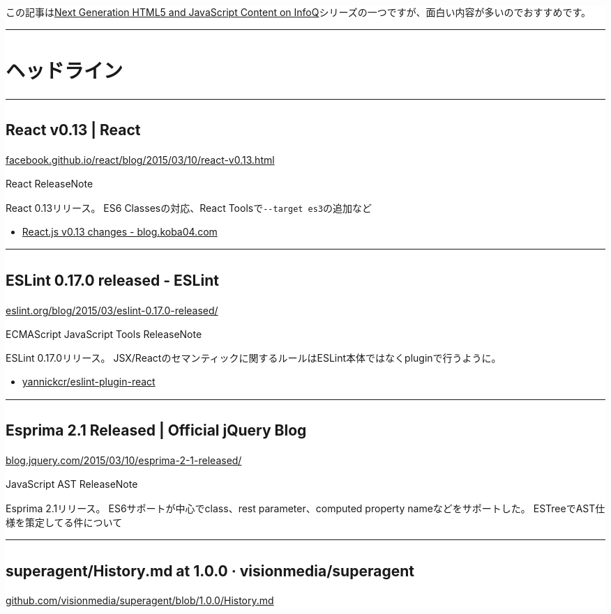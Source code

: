 
この記事は[Next Generation HTML5 and JavaScript Content on InfoQ](http://www.infoq.com/Next-Generation-HTML5-JavaScript/articles/ "Next Generation HTML5 and JavaScript Content on InfoQ")シリーズの一つですが、面白い内容が多いのでおすすめです。

----

<h1 class="site-genre">ヘッドライン</h1>

----

## React v0.13 | React
[facebook.github.io/react/blog/2015/03/10/react-v0.13.html](http://facebook.github.io/react/blog/2015/03/10/react-v0.13.html "React v0.13 | React")

<p class="jser-tags jser-tag-icon"><span class="jser-tag">React</span> <span class="jser-tag">ReleaseNote</span></p>

React 0.13リリース。
ES6 Classesの対応、React Toolsで`--target es3`の追加など

- [React.js v0.13 changes - blog.koba04.com](http://blog.koba04.com/post/2015/03/05/react-js-v013-changes/ "React.js v0.13 changes - blog.koba04.com")

----

## ESLint 0.17.0 released - ESLint
[eslint.org/blog/2015/03/eslint-0.17.0-released/](http://eslint.org/blog/2015/03/eslint-0.17.0-released/ "ESLint 0.17.0 released - ESLint")

<p class="jser-tags jser-tag-icon"><span class="jser-tag">ECMAScript</span> <span class="jser-tag">JavaScript</span> <span class="jser-tag">Tools</span> <span class="jser-tag">ReleaseNote</span></p>

ESLint 0.17.0リリース。
JSX/Reactのセマンティックに関するルールはESLint本体ではなくpluginで行うように。

- [yannickcr/eslint-plugin-react](https://github.com/yannickcr/eslint-plugin-react "yannickcr/eslint-plugin-react")

----

## Esprima 2.1 Released | Official jQuery Blog
[blog.jquery.com/2015/03/10/esprima-2-1-released/](http://blog.jquery.com/2015/03/10/esprima-2-1-released/ "Esprima 2.1 Released | Official jQuery Blog")

<p class="jser-tags jser-tag-icon"><span class="jser-tag">JavaScript</span> <span class="jser-tag">AST</span> <span class="jser-tag">ReleaseNote</span></p>

Esprima 2.1リリース。
ES6サポートが中心でclass、rest parameter、computed property nameなどをサポートした。
ESTreeでAST仕様を策定してる件について

----

## superagent/History.md at 1.0.0 · visionmedia/superagent
[github.com/visionmedia/superagent/blob/1.0.0/History.md](https://github.com/visionmedia/superagent/blob/1.0.0/History.md "superagent/History.md at 1.0.0 · visionmedia/superagent")
